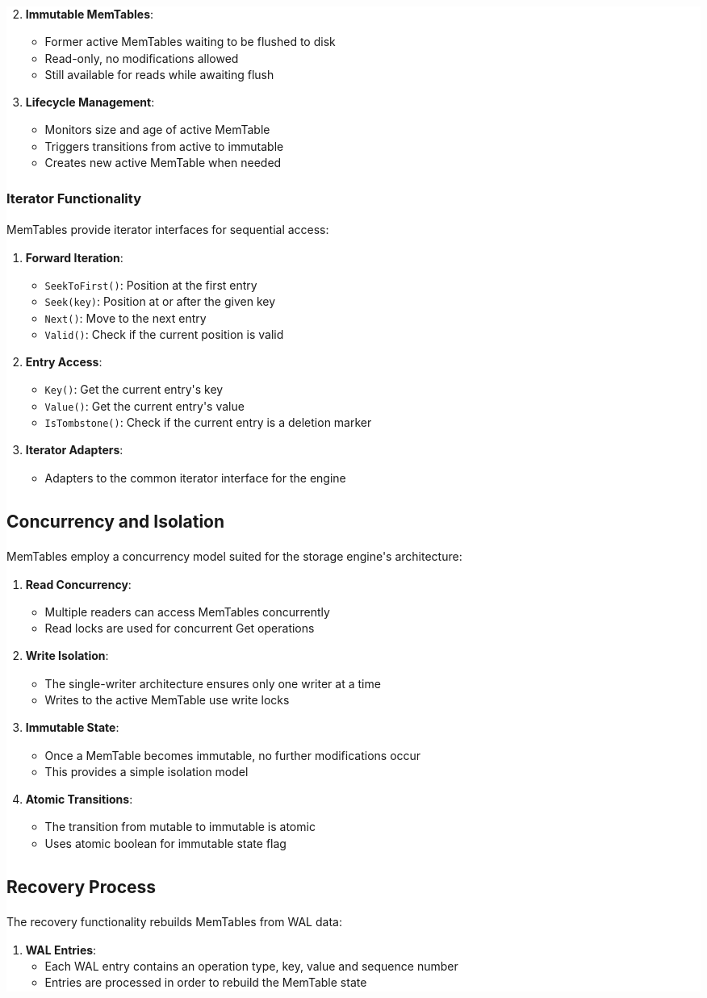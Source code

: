 2. **Immutable MemTables**:
   - Former active MemTables waiting to be flushed to disk
   - Read-only, no modifications allowed
   - Still available for reads while awaiting flush

3. **Lifecycle Management**:
   - Monitors size and age of active MemTable
   - Triggers transitions from active to immutable
   - Creates new active MemTable when needed

### Iterator Functionality

MemTables provide iterator interfaces for sequential access:

1. **Forward Iteration**:
   - `SeekToFirst()`: Position at the first entry
   - `Seek(key)`: Position at or after the given key  
   - `Next()`: Move to the next entry
   - `Valid()`: Check if the current position is valid

2. **Entry Access**:
   - `Key()`: Get the current entry's key
   - `Value()`: Get the current entry's value
   - `IsTombstone()`: Check if the current entry is a deletion marker

3. **Iterator Adapters**:
   - Adapters to the common iterator interface for the engine

## Concurrency and Isolation

MemTables employ a concurrency model suited for the storage engine's architecture:

1. **Read Concurrency**:
   - Multiple readers can access MemTables concurrently
   - Read locks are used for concurrent Get operations

2. **Write Isolation**:
   - The single-writer architecture ensures only one writer at a time
   - Writes to the active MemTable use write locks

3. **Immutable State**:
   - Once a MemTable becomes immutable, no further modifications occur
   - This provides a simple isolation model

4. **Atomic Transitions**:
   - The transition from mutable to immutable is atomic
   - Uses atomic boolean for immutable state flag

## Recovery Process

The recovery functionality rebuilds MemTables from WAL data:

1. **WAL Entries**:
   - Each WAL entry contains an operation type, key, value and sequence number
   - Entries are processed in order to rebuild the MemTable state
